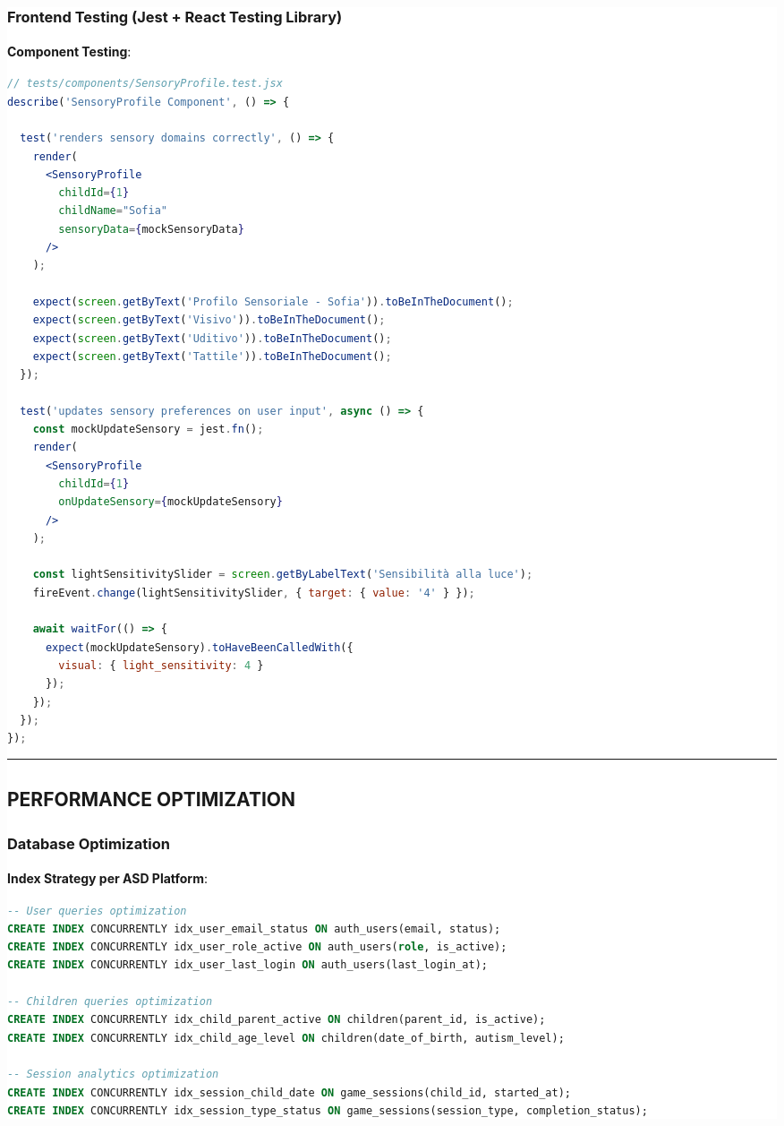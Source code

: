 ### Frontend Testing (Jest + React Testing Library)

**Component Testing**:
```jsx
// tests/components/SensoryProfile.test.jsx
describe('SensoryProfile Component', () => {
  
  test('renders sensory domains correctly', () => {
    render(
      <SensoryProfile 
        childId={1} 
        childName="Sofia" 
        sensoryData={mockSensoryData}
      />
    );
    
    expect(screen.getByText('Profilo Sensoriale - Sofia')).toBeInTheDocument();
    expect(screen.getByText('Visivo')).toBeInTheDocument();
    expect(screen.getByText('Uditivo')).toBeInTheDocument();
    expect(screen.getByText('Tattile')).toBeInTheDocument();
  });
  
  test('updates sensory preferences on user input', async () => {
    const mockUpdateSensory = jest.fn();
    render(
      <SensoryProfile 
        childId={1}
        onUpdateSensory={mockUpdateSensory}
      />
    );
    
    const lightSensitivitySlider = screen.getByLabelText('Sensibilità alla luce');
    fireEvent.change(lightSensitivitySlider, { target: { value: '4' } });
    
    await waitFor(() => {
      expect(mockUpdateSensory).toHaveBeenCalledWith({
        visual: { light_sensitivity: 4 }
      });
    });
  });
});
```

---

## PERFORMANCE OPTIMIZATION

### Database Optimization

**Index Strategy per ASD Platform**:
```sql
-- User queries optimization
CREATE INDEX CONCURRENTLY idx_user_email_status ON auth_users(email, status);
CREATE INDEX CONCURRENTLY idx_user_role_active ON auth_users(role, is_active);
CREATE INDEX CONCURRENTLY idx_user_last_login ON auth_users(last_login_at);

-- Children queries optimization  
CREATE INDEX CONCURRENTLY idx_child_parent_active ON children(parent_id, is_active);
CREATE INDEX CONCURRENTLY idx_child_age_level ON children(date_of_birth, autism_level);

-- Session analytics optimization
CREATE INDEX CONCURRENTLY idx_session_child_date ON game_sessions(child_id, started_at);
CREATE INDEX CONCURRENTLY idx_session_type_status ON game_sessions(session_type, completion_status);
```